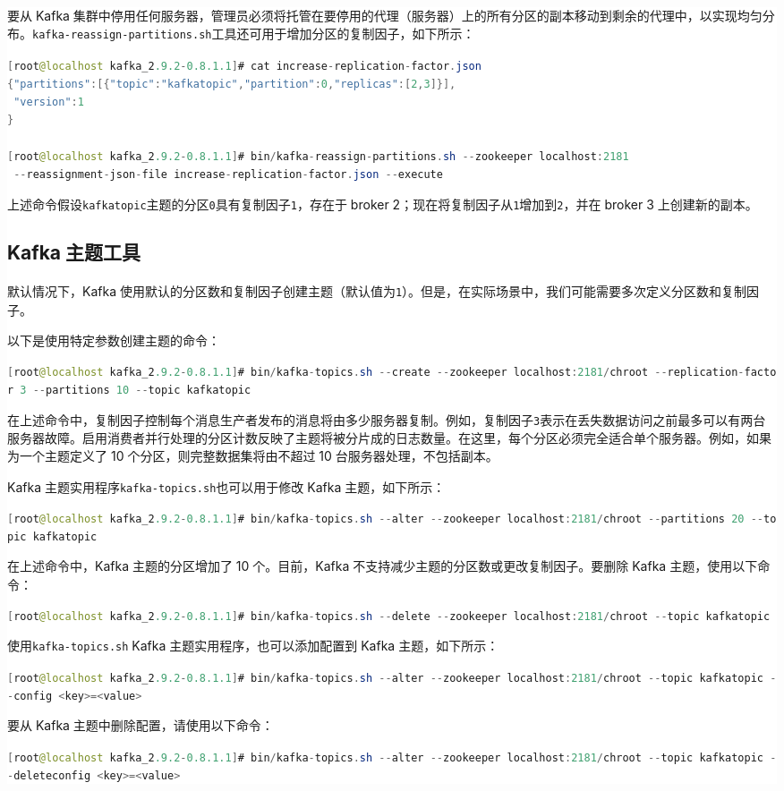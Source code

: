 要从 Kafka 集群中停用任何服务器，管理员必须将托管在要停用的代理（服务器）上的所有分区的副本移动到剩余的代理中，以实现均匀分布。`kafka-reassign-partitions.sh`工具还可用于增加分区的复制因子，如下所示：

```java
[root@localhost kafka_2.9.2-0.8.1.1]# cat increase-replication-factor.json
{"partitions":[{"topic":"kafkatopic","partition":0,"replicas":[2,3]}],
 "version":1
}

[root@localhost kafka_2.9.2-0.8.1.1]# bin/kafka-reassign-partitions.sh --zookeeper localhost:2181
 --reassignment-json-file increase-replication-factor.json --execute

```

上述命令假设`kafkatopic`主题的分区`0`具有复制因子`1`，存在于 broker 2；现在将复制因子从`1`增加到`2`，并在 broker 3 上创建新的副本。

## Kafka 主题工具

默认情况下，Kafka 使用默认的分区数和复制因子创建主题（默认值为`1`）。但是，在实际场景中，我们可能需要多次定义分区数和复制因子。

以下是使用特定参数创建主题的命令：

```java
[root@localhost kafka_2.9.2-0.8.1.1]# bin/kafka-topics.sh --create --zookeeper localhost:2181/chroot --replication-factor 3 --partitions 10 --topic kafkatopic

```

在上述命令中，复制因子控制每个消息生产者发布的消息将由多少服务器复制。例如，复制因子`3`表示在丢失数据访问之前最多可以有两台服务器故障。启用消费者并行处理的分区计数反映了主题将被分片成的日志数量。在这里，每个分区必须完全适合单个服务器。例如，如果为一个主题定义了 10 个分区，则完整数据集将由不超过 10 台服务器处理，不包括副本。

Kafka 主题实用程序`kafka-topics.sh`也可以用于修改 Kafka 主题，如下所示：

```java
[root@localhost kafka_2.9.2-0.8.1.1]# bin/kafka-topics.sh --alter --zookeeper localhost:2181/chroot --partitions 20 --topic kafkatopic

```

在上述命令中，Kafka 主题的分区增加了 10 个。目前，Kafka 不支持减少主题的分区数或更改复制因子。要删除 Kafka 主题，使用以下命令：

```java
[root@localhost kafka_2.9.2-0.8.1.1]# bin/kafka-topics.sh --delete --zookeeper localhost:2181/chroot --topic kafkatopic

```

使用`kafka-topics.sh` Kafka 主题实用程序，也可以添加配置到 Kafka 主题，如下所示：

```java
[root@localhost kafka_2.9.2-0.8.1.1]# bin/kafka-topics.sh --alter --zookeeper localhost:2181/chroot --topic kafkatopic --config <key>=<value>

```

要从 Kafka 主题中删除配置，请使用以下命令：

```java
[root@localhost kafka_2.9.2-0.8.1.1]# bin/kafka-topics.sh --alter --zookeeper localhost:2181/chroot --topic kafkatopic --deleteconfig <key>=<value>

```
